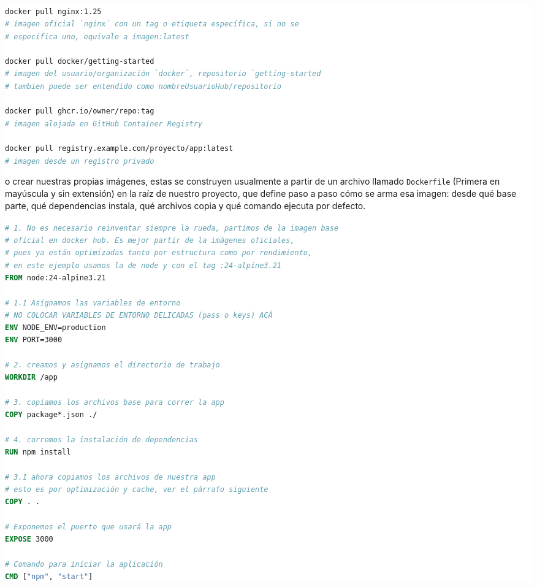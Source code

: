 ```bash
docker pull nginx:1.25
# imagen oficial `nginx` con un tag o etiqueta específica, si no se 
# especifica uno, equivale a imagen:latest
    
docker pull docker/getting-started 
# imagen del usuario/organización `docker`, repositorio `getting-started
# tambien puede ser entendido como nombreUsuarioHub/repositorio
    
docker pull ghcr.io/owner/repo:tag
# imagen alojada en GitHub Container Registry
    
docker pull registry.example.com/proyecto/app:latest
# imagen desde un registro privado
```

o crear nuestras propias imágenes, estas se construyen usualmente a partir de un archivo llamado `Dockerfile` (Primera en mayúscula y sin extensión) en la raíz de nuestro proyecto, que define paso a paso cómo se arma esa imagen: desde qué base parte, qué dependencias instala, qué archivos copia y qué comando ejecuta por defecto.

```dockerfile
# 1. No es necesario reinventar siempre la rueda, partimos de la imagen base
# oficial en docker hub. Es mejor partir de la imágenes oficiales, 
# pues ya están optimizadas tanto por estructura como por rendimiento,
# en este ejemplo usamos la de node y con el tag :24-alpine3.21
FROM node:24-alpine3.21

# 1.1 Asignamos las variables de entorno
# NO COLOCAR VARIABLES DE ENTORNO DELICADAS (pass o keys) ACÁ
ENV NODE_ENV=production
ENV PORT=3000

# 2. creamos y asignamos el directorio de trabajo
WORKDIR /app

# 3. copiamos los archivos base para correr la app
COPY package*.json ./

# 4. corremos la instalación de dependencias
RUN npm install

# 3.1 ahora copiamos los archivos de nuestra app
# esto es por optimización y cache, ver el párrafo siguiente
COPY . .

# Exponemos el puerto que usará la app
EXPOSE 3000

# Comando para iniciar la aplicación
CMD ["npm", "start"]

```
